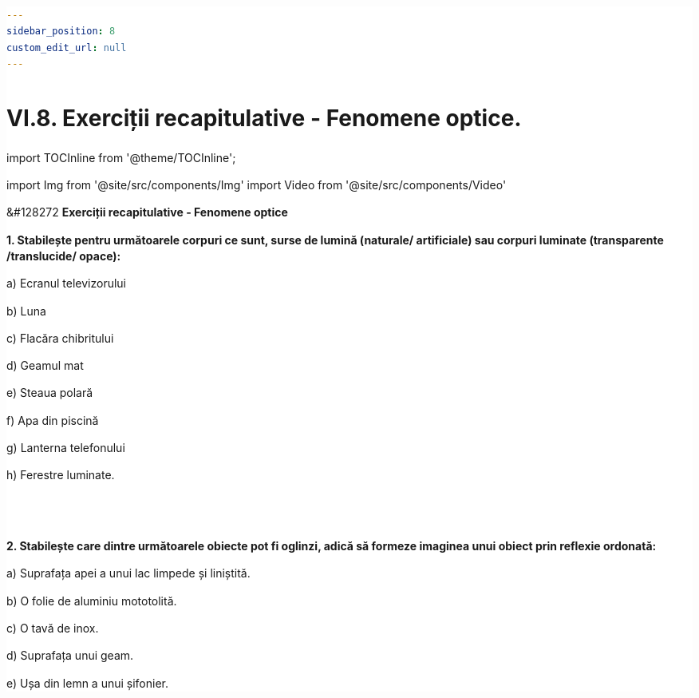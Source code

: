 ```yaml
---
sidebar_position: 8
custom_edit_url: null
---
```


# VI.8. Exerciții recapitulative - Fenomene optice.


import TOCInline from '@theme/TOCInline';

<TOCInline toc={toc} />



import Img from '@site/src/components/Img'
import Video from '@site/src/components/Video'




<div class="alert alert--warning" role="alert">

&#128272 **Exerciții recapitulative - Fenomene optice**




**1. Stabilește pentru următoarele corpuri ce sunt, surse de lumină (naturale/ artificiale) sau corpuri luminate (transparente /translucide/ opace):**

a)	Ecranul televizorului

b)	Luna

c)	Flacăra chibritului

d)	Geamul mat

e)	Steaua polară

f)	Apa din piscină

g)	Lanterna telefonului

h)	Ferestre luminate.


<br></br>

**2. Stabilește care dintre următoarele obiecte pot fi oglinzi, adică să formeze imaginea unui obiect prin reflexie ordonată:**

a)	Suprafața apei a unui lac limpede și liniștită.

b)	O folie de aluminiu mototolită.

c)	O tavă de inox.

d)	Suprafața unui geam.

e)	Ușa din lemn a unui șifonier.
